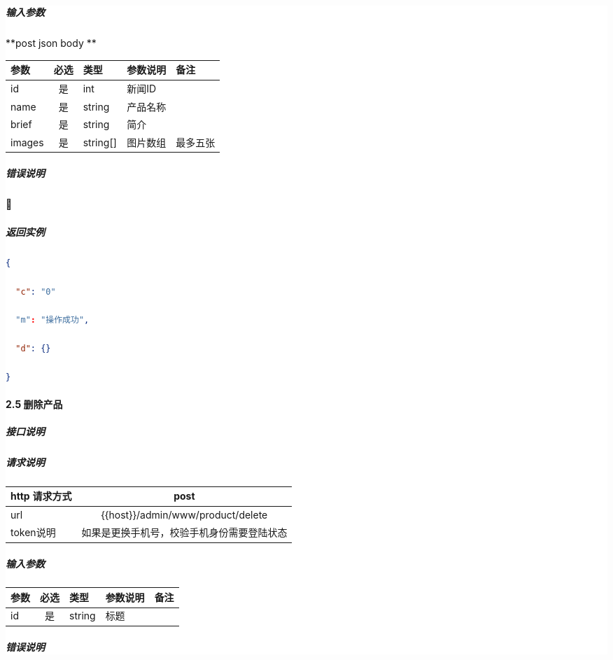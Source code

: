 #####  输入参数

**post json body **

| 参数          |必选             | 类型       | 参数说明        | 备注          |
|:-------------|:---------------:|:-------------|:-------------|:-------------|
| id      | 是| int  |  新闻ID |   |
| name      | 是| string  |  产品名称 |   |
| brief      | 是| string  |  简介 |   |
| images      | 是| string[]  |  图片数组 | 最多五张   |

#####  错误说明




#####  返回实例
```json
{
 
  "c": "0"
 
  "m": "操作成功",
 
  "d": {}
 
}
```


#### 2.5 删除产品

##### 接口说明



##### 请求说明

| http 请求方式          |post            |
|:------------- |:---------------:|
| url      | {{host}}/admin/www/product/delete |
| token说明      |如果是更换手机号，校验手机身份需要登陆状态|

#####  输入参数


| 参数          |必选             | 类型       | 参数说明        | 备注          |
|:-------------|:---------------:|:-------------|:-------------|:-------------|
| id      | 是| string  |  标题 |   |

#####  错误说明
